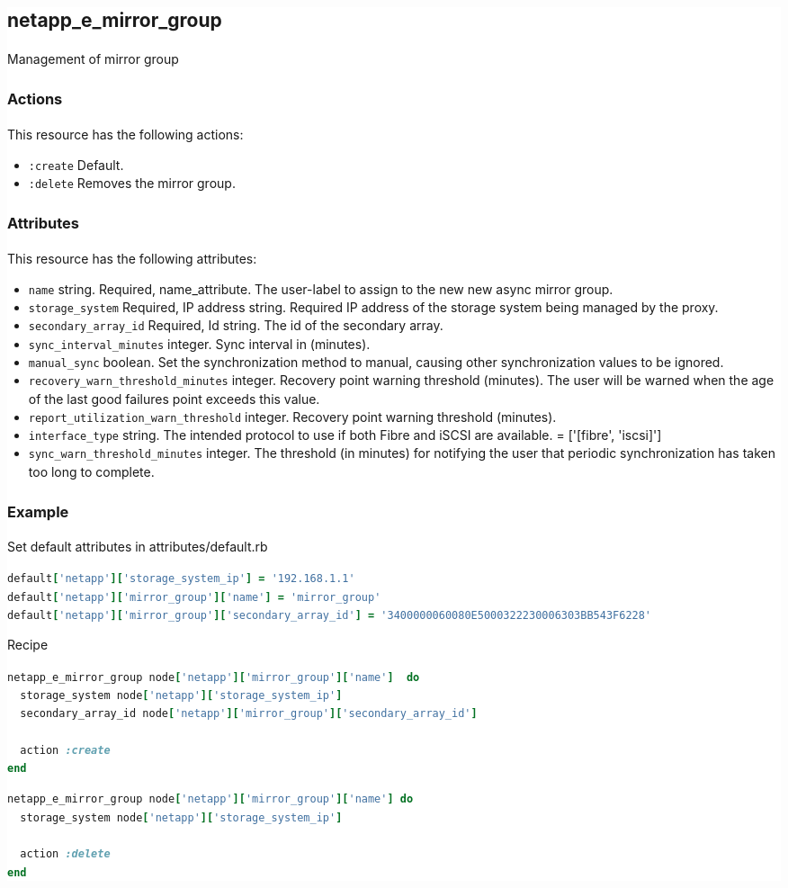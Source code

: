 
netapp_e_mirror_group
-----------

Management of mirror group

### Actions ###
This resource has the following actions:

* `:create` Default.
* `:delete` Removes the mirror group.

### Attributes ###
This resource has the following attributes:

* `name` string. Required, name_attribute. The user-label to assign to the new new async mirror group.
* `storage_system` Required, IP address string. Required IP address of the storage system being managed by the proxy.
* `secondary_array_id` Required, Id string. The id of the secondary array.
* `sync_interval_minutes` integer. Sync interval in (minutes).
* `manual_sync` boolean. Set the synchronization method to manual, causing other synchronization values to be ignored.
*  `recovery_warn_threshold_minutes` integer. Recovery point warning threshold (minutes). The user will be warned when the age of the last good failures point exceeds this value.
* `report_utilization_warn_threshold` integer. Recovery point warning threshold (minutes).
* `interface_type` string. The intended protocol to use if both Fibre and iSCSI are available. = ['[fibre', 'iscsi]']
* `sync_warn_threshold_minutes` integer. The threshold (in minutes) for notifying the user that periodic synchronization has taken too long to complete.

### Example ###
Set default attributes in attributes/default.rb

```ruby
default['netapp']['storage_system_ip'] = '192.168.1.1'
default['netapp']['mirror_group']['name'] = 'mirror_group'
default['netapp']['mirror_group']['secondary_array_id'] = '3400000060080E5000322230006303BB543F6228'
```

Recipe

```ruby
netapp_e_mirror_group node['netapp']['mirror_group']['name']  do
  storage_system node['netapp']['storage_system_ip']
  secondary_array_id node['netapp']['mirror_group']['secondary_array_id']

  action :create
end
```

```ruby
netapp_e_mirror_group node['netapp']['mirror_group']['name'] do
  storage_system node['netapp']['storage_system_ip']

  action :delete
end
```
